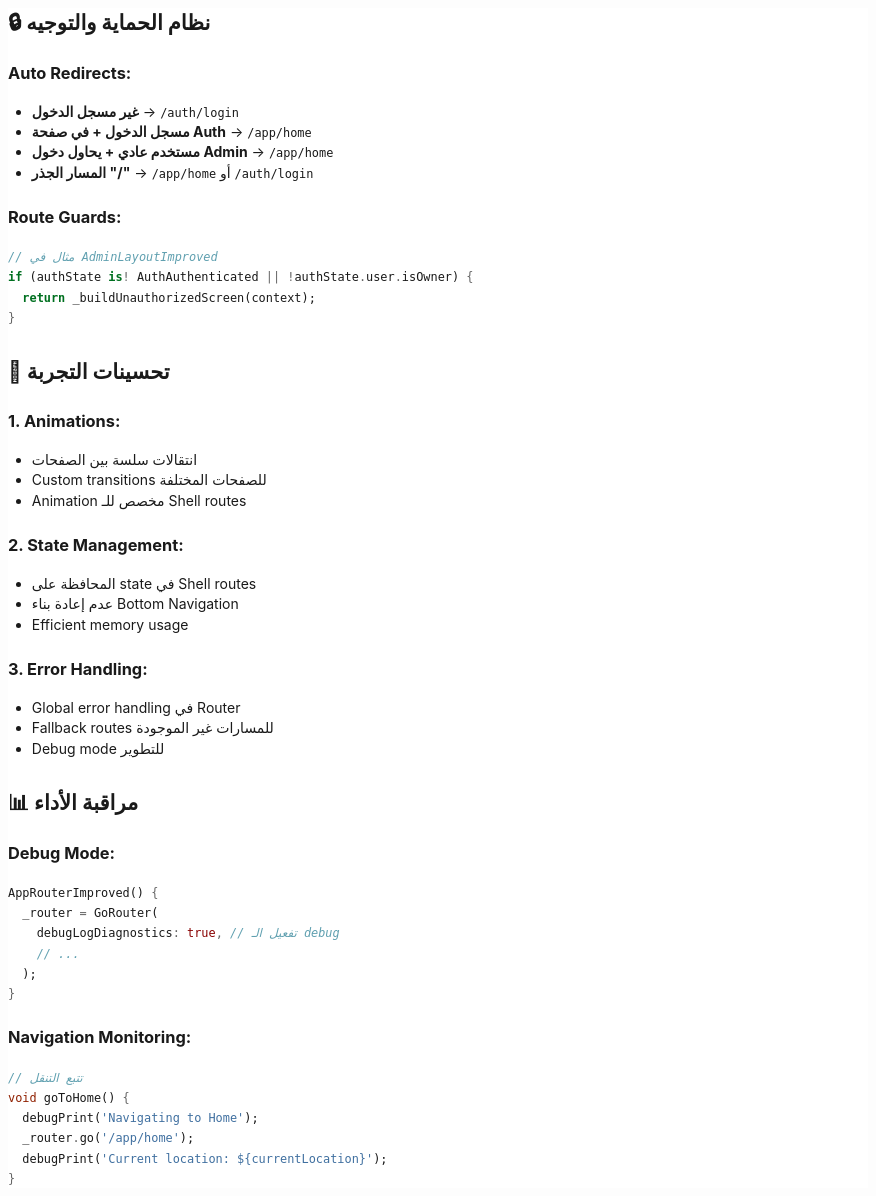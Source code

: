 ## 🔒 نظام الحماية والتوجيه

### Auto Redirects:
- **غير مسجل الدخول** → `/auth/login`
- **مسجل الدخول + في صفحة Auth** → `/app/home`
- **مستخدم عادي + يحاول دخول Admin** → `/app/home`
- **المسار الجذر "/"** → `/app/home` أو `/auth/login`

### Route Guards:
```dart
// مثال في AdminLayoutImproved
if (authState is! AuthAuthenticated || !authState.user.isOwner) {
  return _buildUnauthorizedScreen(context);
}
```

## 🎨 تحسينات التجربة

### 1. Animations:
- انتقالات سلسة بين الصفحات
- Custom transitions للصفحات المختلفة
- Animation مخصص للـ Shell routes

### 2. State Management:
- المحافظة على state في Shell routes
- عدم إعادة بناء Bottom Navigation
- Efficient memory usage

### 3. Error Handling:
- Global error handling في Router
- Fallback routes للمسارات غير الموجودة
- Debug mode للتطوير

## 📊 مراقبة الأداء

### Debug Mode:
```dart
AppRouterImproved() {
  _router = GoRouter(
    debugLogDiagnostics: true, // تفعيل الـ debug
    // ...
  );
}
```

### Navigation Monitoring:
```dart
// تتبع التنقل
void goToHome() {
  debugPrint('Navigating to Home');
  _router.go('/app/home');
  debugPrint('Current location: ${currentLocation}');
}
```
